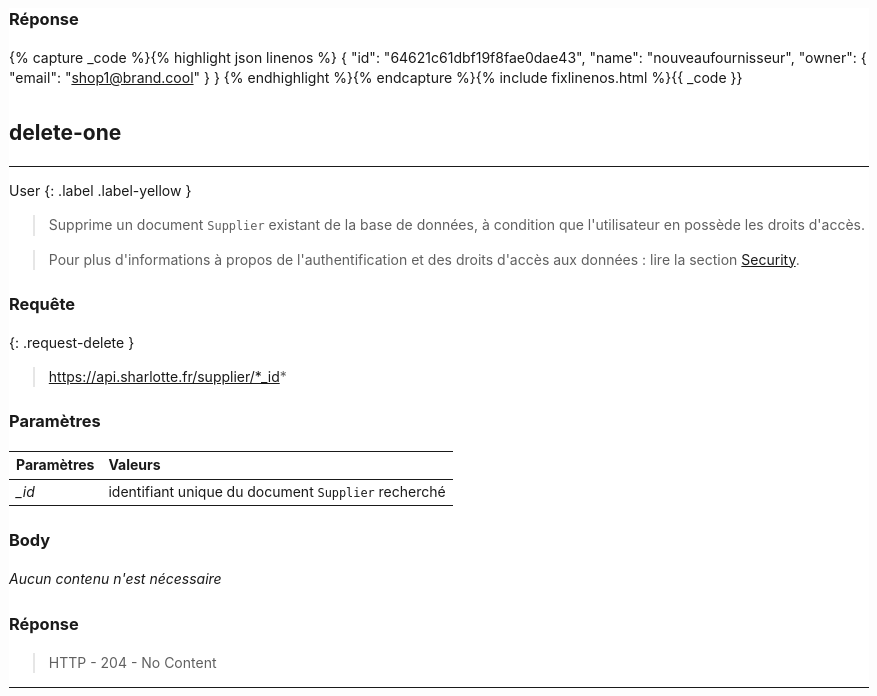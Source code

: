 ### Réponse
{% capture _code %}{% highlight json linenos %}
{
    "id": "64621c61dbf19f8fae0dae43",
    "name": "nouveaufournisseur",
    "owner": {
        "email": "shop1@brand.cool"
    }
}
{% endhighlight %}{% endcapture %}{% include fixlinenos.html %}{{ _code }}


## delete-one
----
User
{: .label .label-yellow }

> Supprime un document `Supplier` existant de la base de données, à condition que l'utilisateur en possède les droits d'accès.

> Pour plus d'informations à propos de l'authentification et des droits d'accès aux données : lire la section [Security].


### Requête

{: .request-delete }
> https://api.sharlotte.fr/supplier/*_id*

### Paramètres

| Paramètres | Valeurs                                             |
|:-----------|:----------------------------------------------------|
| *_id*      | identifiant unique du document `Supplier` recherché |

### Body
*Aucun contenu n'est nécessaire*

### Réponse
> HTTP - 204 - No Content


----

[Sources]: user/sources.html
[User]: user/index.html
[Security]: security.html
[get-all]: #get-all
[get-one]: #get-one
[create-one]: #create-one
[update-one]: #update-one
[delete-one]: #delete-one